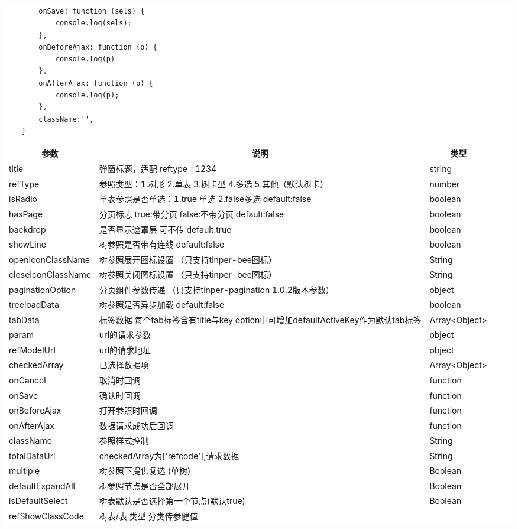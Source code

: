 	    	onSave: function (sels) {
	        	console.log(sels);
	    	},
	    	onBeforeAjax: function (p) {
	        	console.log(p)
	    	},
	    	onAfterAjax: function (p) {
	        	console.log(p);
	    	},
	    	className:'',
		}

| **参数** | **说明** | **类型** |
| --- | --- | --- |
| title | 弹窗标题，适配 reftype =1234 | string |
| refType | 参照类型：1:树形 2.单表 3.树卡型 4.多选 5.其他（默认树卡） | number |
| isRadio | 单表参照是否单选：1.true 单选 2.false多选 default:false | boolean |
| hasPage | 分页标志 true:带分页 false:不带分页 default:false | boolean |
| backdrop | 是否显示遮罩层 可不传 default:true | boolean |
| showLine | 树参照是否带有连线 default:false | boolean |
| openIconClassName | 树参照展开图标设置 （只支持tinper-bee图标） | String |
| closeIconClassName | 树参照关闭图标设置 （只支持tinper-bee图标） | String |
| paginationOption | 分页组件参数传递 （只支持tinper-pagination 1.0.2版本参数） | object |
| treeloadData | 树参照是否异步加载 default:false | boolean |
| tabData | 标签数据 每个tab标签含有title与key option中可增加defaultActiveKey作为默认tab标签 | Array&lt;Object&gt; |
| param | url的请求参数 | object |
| refModelUrl | url的请求地址 | object |
| checkedArray | 已选择数据项 | Array&lt;Object&gt; |
| onCancel | 取消时回调 | function |
| onSave | 确认时回调 | function |
| onBeforeAjax | 打开参照时回调 | function |
| onAfterAjax | 数据请求成功后回调 | function |
| className | 参照样式控制 | String |
| totalDataUrl | checkedArray为[&#39;refcode&#39;],请求数据 | String |
| multiple | 树参照下提供复选 (单树) | Boolean |
| defaultExpandAll | 树参照节点是否全部展开 | Boolean |
| isDefaultSelect | 树表默认是否选择第一个节点(默认true) | Boolean |
| refShowClassCode | 树表/表 类型 分类传参健值 |   |
